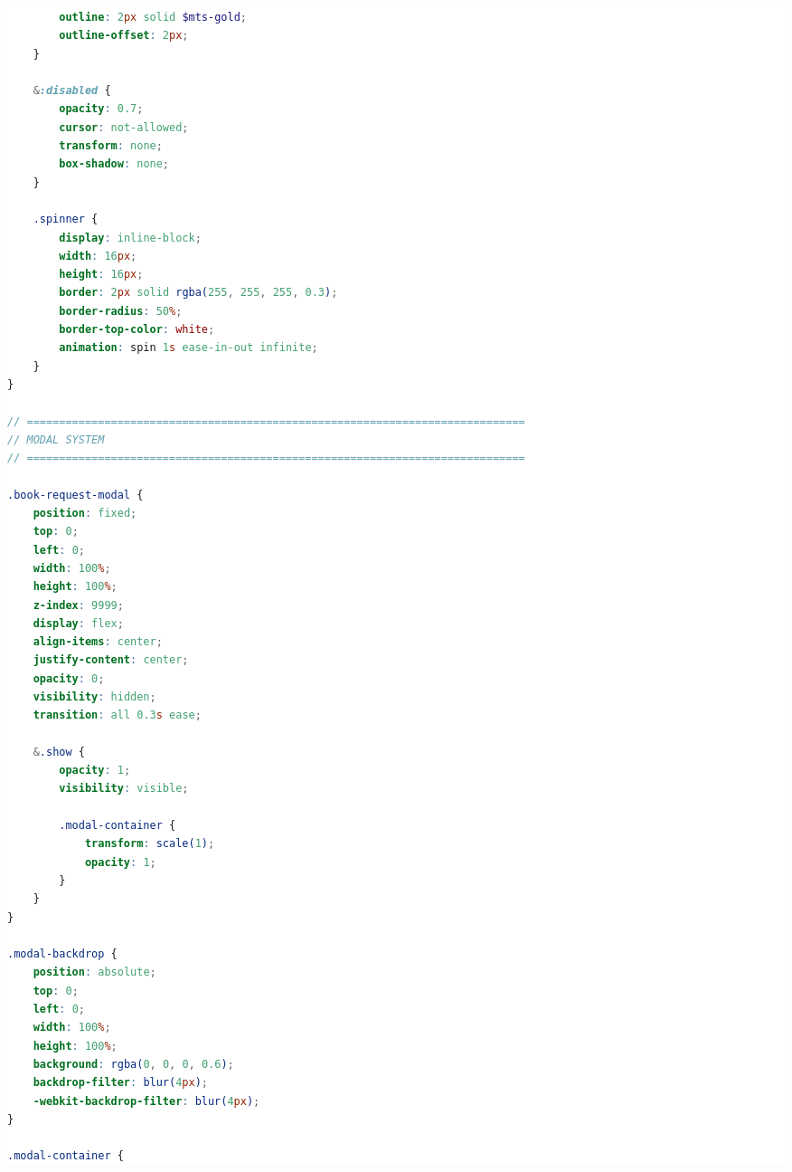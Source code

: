 ```scss
        outline: 2px solid $mts-gold;
        outline-offset: 2px;
    }
    
    &:disabled {
        opacity: 0.7;
        cursor: not-allowed;
        transform: none;
        box-shadow: none;
    }
    
    .spinner {
        display: inline-block;
        width: 16px;
        height: 16px;
        border: 2px solid rgba(255, 255, 255, 0.3);
        border-radius: 50%;
        border-top-color: white;
        animation: spin 1s ease-in-out infinite;
    }
}

// =============================================================================
// MODAL SYSTEM
// =============================================================================

.book-request-modal {
    position: fixed;
    top: 0;
    left: 0;
    width: 100%;
    height: 100%;
    z-index: 9999;
    display: flex;
    align-items: center;
    justify-content: center;
    opacity: 0;
    visibility: hidden;
    transition: all 0.3s ease;
    
    &.show {
        opacity: 1;
        visibility: visible;
        
        .modal-container {
            transform: scale(1);
            opacity: 1;
        }
    }
}

.modal-backdrop {
    position: absolute;
    top: 0;
    left: 0;
    width: 100%;
    height: 100%;
    background: rgba(0, 0, 0, 0.6);
    backdrop-filter: blur(4px);
    -webkit-backdrop-filter: blur(4px);
}

.modal-container {
```